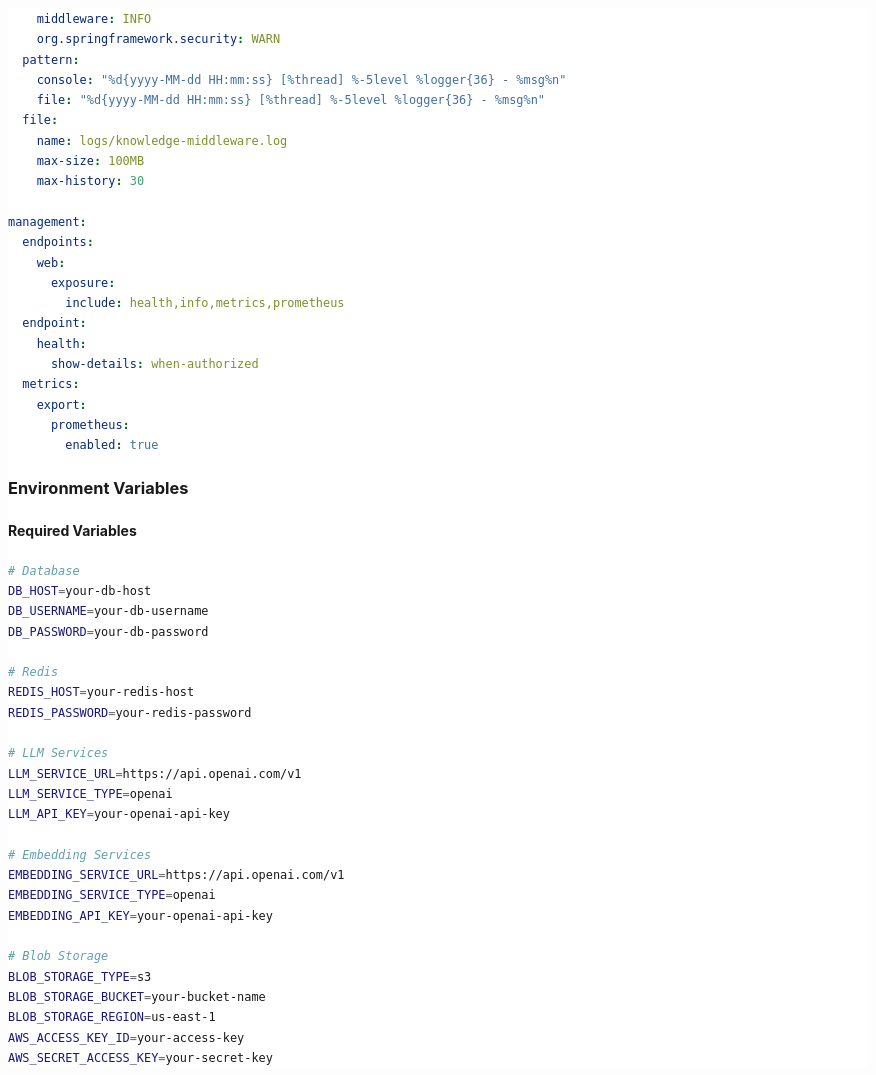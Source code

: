 ```yaml
    middleware: INFO
    org.springframework.security: WARN
  pattern:
    console: "%d{yyyy-MM-dd HH:mm:ss} [%thread] %-5level %logger{36} - %msg%n"
    file: "%d{yyyy-MM-dd HH:mm:ss} [%thread] %-5level %logger{36} - %msg%n"
  file:
    name: logs/knowledge-middleware.log
    max-size: 100MB
    max-history: 30

management:
  endpoints:
    web:
      exposure:
        include: health,info,metrics,prometheus
  endpoint:
    health:
      show-details: when-authorized
  metrics:
    export:
      prometheus:
        enabled: true
```

### Environment Variables

#### Required Variables
```bash
# Database
DB_HOST=your-db-host
DB_USERNAME=your-db-username
DB_PASSWORD=your-db-password

# Redis
REDIS_HOST=your-redis-host
REDIS_PASSWORD=your-redis-password

# LLM Services
LLM_SERVICE_URL=https://api.openai.com/v1
LLM_SERVICE_TYPE=openai
LLM_API_KEY=your-openai-api-key

# Embedding Services
EMBEDDING_SERVICE_URL=https://api.openai.com/v1
EMBEDDING_SERVICE_TYPE=openai
EMBEDDING_API_KEY=your-openai-api-key

# Blob Storage
BLOB_STORAGE_TYPE=s3
BLOB_STORAGE_BUCKET=your-bucket-name
BLOB_STORAGE_REGION=us-east-1
AWS_ACCESS_KEY_ID=your-access-key
AWS_SECRET_ACCESS_KEY=your-secret-key
```
